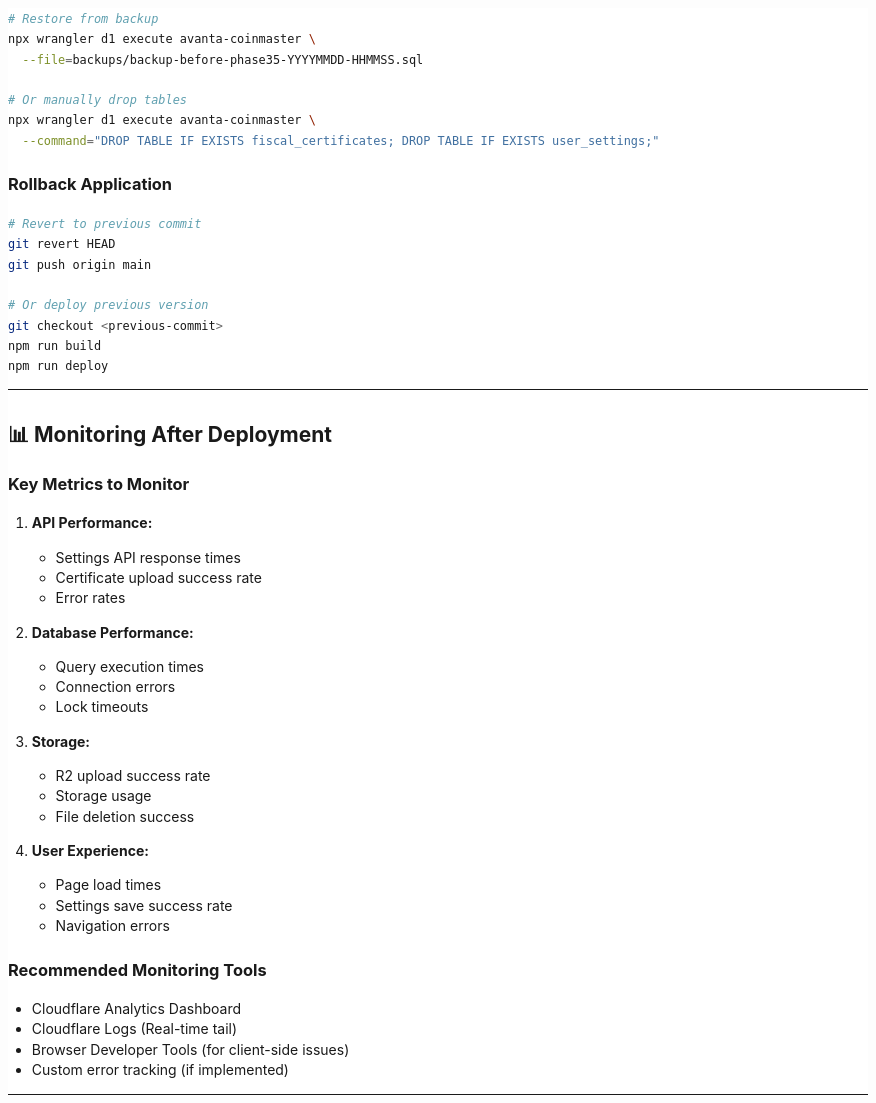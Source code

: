 ```bash
# Restore from backup
npx wrangler d1 execute avanta-coinmaster \
  --file=backups/backup-before-phase35-YYYYMMDD-HHMMSS.sql

# Or manually drop tables
npx wrangler d1 execute avanta-coinmaster \
  --command="DROP TABLE IF EXISTS fiscal_certificates; DROP TABLE IF EXISTS user_settings;"
```

### Rollback Application

```bash
# Revert to previous commit
git revert HEAD
git push origin main

# Or deploy previous version
git checkout <previous-commit>
npm run build
npm run deploy
```

---

## 📊 Monitoring After Deployment

### Key Metrics to Monitor

1. **API Performance:**
   - Settings API response times
   - Certificate upload success rate
   - Error rates

2. **Database Performance:**
   - Query execution times
   - Connection errors
   - Lock timeouts

3. **Storage:**
   - R2 upload success rate
   - Storage usage
   - File deletion success

4. **User Experience:**
   - Page load times
   - Settings save success rate
   - Navigation errors

### Recommended Monitoring Tools

- Cloudflare Analytics Dashboard
- Cloudflare Logs (Real-time tail)
- Browser Developer Tools (for client-side issues)
- Custom error tracking (if implemented)

---